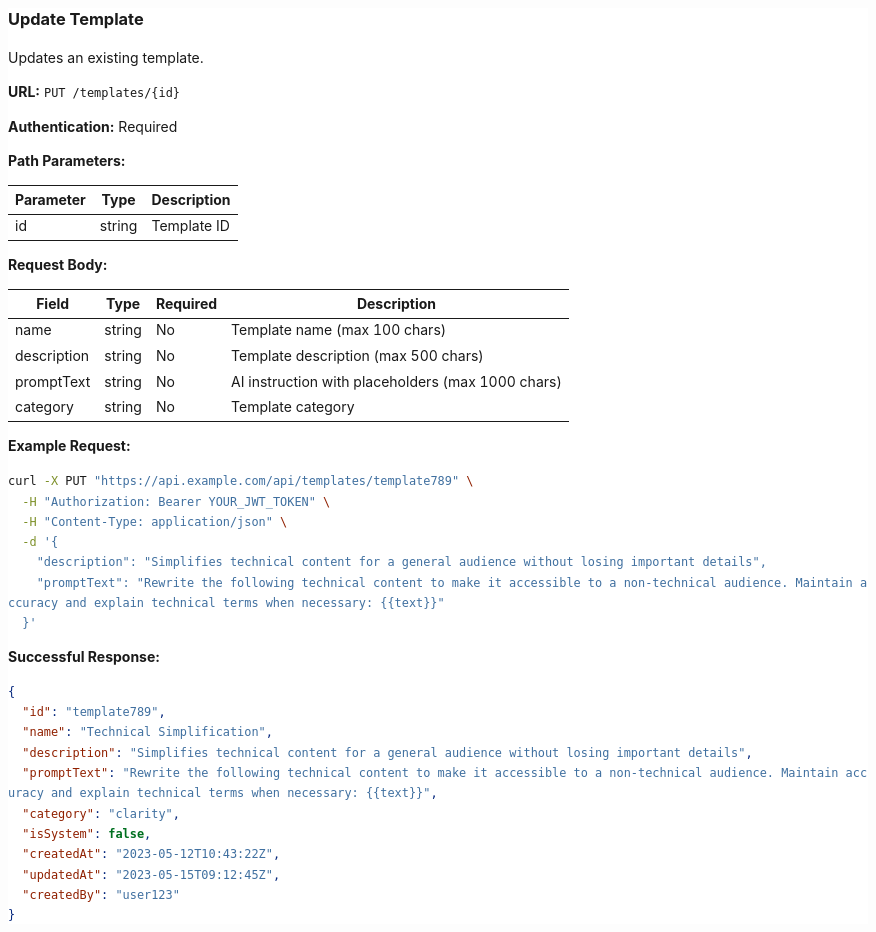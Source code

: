 ### Update Template

Updates an existing template.

**URL:** `PUT /templates/{id}`

**Authentication:** Required

**Path Parameters:**

| Parameter | Type | Description |
|-----------|------|-------------|
| id | string | Template ID |

**Request Body:**

| Field | Type | Required | Description |
|-------|------|----------|-------------|
| name | string | No | Template name (max 100 chars) |
| description | string | No | Template description (max 500 chars) |
| promptText | string | No | AI instruction with placeholders (max 1000 chars) |
| category | string | No | Template category |

**Example Request:**

```bash
curl -X PUT "https://api.example.com/api/templates/template789" \
  -H "Authorization: Bearer YOUR_JWT_TOKEN" \
  -H "Content-Type: application/json" \
  -d '{
    "description": "Simplifies technical content for a general audience without losing important details",
    "promptText": "Rewrite the following technical content to make it accessible to a non-technical audience. Maintain accuracy and explain technical terms when necessary: {{text}}"
  }'
```

**Successful Response:**

```json
{
  "id": "template789",
  "name": "Technical Simplification",
  "description": "Simplifies technical content for a general audience without losing important details",
  "promptText": "Rewrite the following technical content to make it accessible to a non-technical audience. Maintain accuracy and explain technical terms when necessary: {{text}}",
  "category": "clarity",
  "isSystem": false,
  "createdAt": "2023-05-12T10:43:22Z",
  "updatedAt": "2023-05-15T09:12:45Z",
  "createdBy": "user123"
}
```
